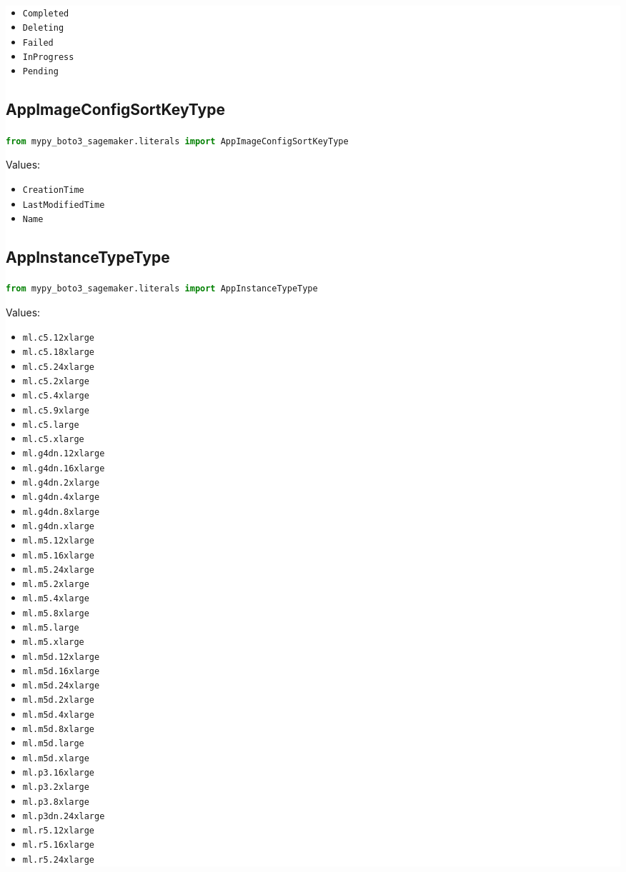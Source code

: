 - `Completed`
- `Deleting`
- `Failed`
- `InProgress`
- `Pending`

<a id="appimageconfigsortkeytype"></a>

## AppImageConfigSortKeyType

```python
from mypy_boto3_sagemaker.literals import AppImageConfigSortKeyType
```

Values:

- `CreationTime`
- `LastModifiedTime`
- `Name`

<a id="appinstancetypetype"></a>

## AppInstanceTypeType

```python
from mypy_boto3_sagemaker.literals import AppInstanceTypeType
```

Values:

- `ml.c5.12xlarge`
- `ml.c5.18xlarge`
- `ml.c5.24xlarge`
- `ml.c5.2xlarge`
- `ml.c5.4xlarge`
- `ml.c5.9xlarge`
- `ml.c5.large`
- `ml.c5.xlarge`
- `ml.g4dn.12xlarge`
- `ml.g4dn.16xlarge`
- `ml.g4dn.2xlarge`
- `ml.g4dn.4xlarge`
- `ml.g4dn.8xlarge`
- `ml.g4dn.xlarge`
- `ml.m5.12xlarge`
- `ml.m5.16xlarge`
- `ml.m5.24xlarge`
- `ml.m5.2xlarge`
- `ml.m5.4xlarge`
- `ml.m5.8xlarge`
- `ml.m5.large`
- `ml.m5.xlarge`
- `ml.m5d.12xlarge`
- `ml.m5d.16xlarge`
- `ml.m5d.24xlarge`
- `ml.m5d.2xlarge`
- `ml.m5d.4xlarge`
- `ml.m5d.8xlarge`
- `ml.m5d.large`
- `ml.m5d.xlarge`
- `ml.p3.16xlarge`
- `ml.p3.2xlarge`
- `ml.p3.8xlarge`
- `ml.p3dn.24xlarge`
- `ml.r5.12xlarge`
- `ml.r5.16xlarge`
- `ml.r5.24xlarge`